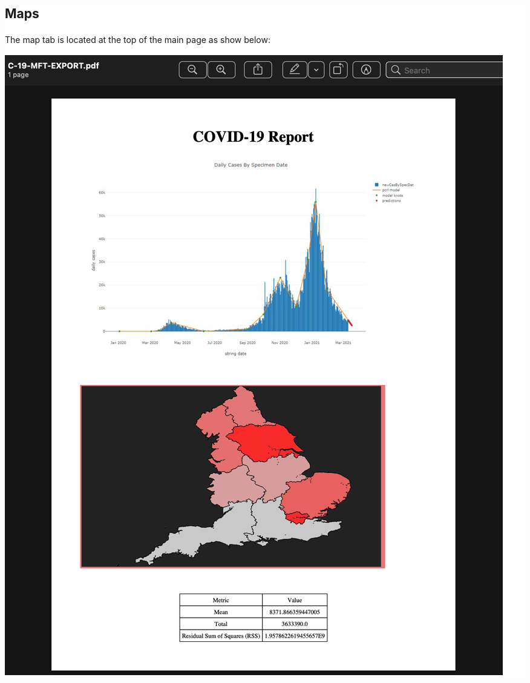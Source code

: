 
## Maps

The map tab is located at the top of the main page as show below:

![Map tab](resourcesFinalProduct/ProductDemonstration/PDF/12_pdf_example.png)
